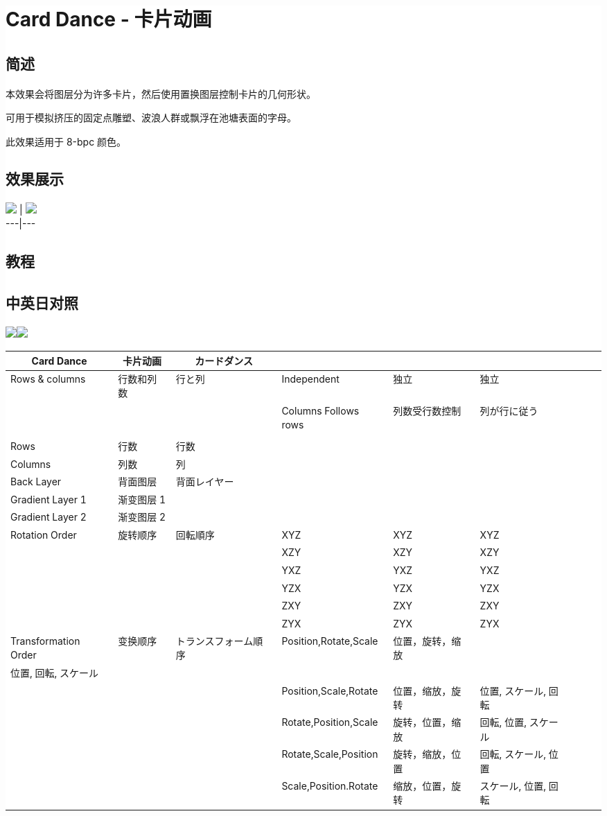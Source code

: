 # Card Dance - 卡片动画

## 简述

本效果会将图层分为许多卡片，然后使用置换图层控制卡片的几何形状。

可用于模拟挤压的固定点雕塑、波浪人群或飘浮在池塘表面的字母。

此效果适用于 8-bpc 颜色。

## 效果展示

![](https://cdn.yuelili.com/20220103014701.png) |
![](https://cdn.yuelili.com/20220103013421.png)  
---|---

## 教程

<iframe src="https://player.bilibili.com/player.html?bvid=BV1e34y1X7Vj&page=78&high_quality=1" width="100%" allowfullscreen="allowfullscreen" frameborder="0"></iframe>

## 中英日对照

![](https://mir.yuelili.com/wp-content/uploads/user/AE/effects/AE-Effects-Simulation-Card_Dance.png)![](https://mir.yuelili.com/wp-content/uploads/user/AE/effects/AE-Effects-Simulation-Card_Dance_cn.png)

| Card Dance           | 卡片动画   | カードダンス         |                       |                  |                          |                       |                |                            |
| -------------------- | ---------- | -------------------- | --------------------- | ---------------- | ------------------------ | --------------------- | -------------- | -------------------------- |
| Rows & columns       | 行数和列数 | 行と列               | Independent           | 独立             | 独立                     |                       |                |                            |
|                      |            |                      | Columns Follows rows  | 列数受行数控制   | 列が行に従う             |                       |                |                            |
|                      |            |                      |                       |                  |                          |                       |                |                            |
| Rows                 | 行数       | 行数                 |                       |                  |                          |                       |                |                            |
| Columns              | 列数       | 列                   |                       |                  |                          |                       |                |                            |
| Back Layer           | 背面图层   | 背面レイヤー         |                       |                  |                          |                       |                |                            |
| Gradient Layer 1     | 渐变图层 1 |                      |                       |                  |                          |                       |                |                            |
| Gradient Layer 2     | 渐变图层 2 |                      |                       |                  |                          |                       |                |                            |
| Rotation Order       | 旋转顺序   | 回転順序             | XYZ                   | XYZ              | XYZ                      |                       |                |                            |
|                      |            |                      | XZY                   | XZY              | XZY                      |                       |                |                            |
|                      |            |                      | YXZ                   | YXZ              | YXZ                      |                       |                |                            |
|                      |            |                      | YZX                   | YZX              | YZX                      |                       |                |                            |
|                      |            |                      | ZXY                   | ZXY              | ZXY                      |                       |                |                            |
|                      |            |                      | ZYX                   | ZYX              | ZYX                      |                       |                |                            |
| Transformation Order | 变换顺序   | トランスフォーム順序 | Position,Rotate,Scale | 位置，旋转，缩放 |                          |
| 位置, 回転, スケール |            |                      |                       |
|                      |            |                      | Position,Scale,Rotate | 位置，缩放，旋转 | 位置, スケール, 回転     |                       |                |                            |
|                      |            |                      | Rotate,Position,Scale | 旋转，位置，缩放 | 回転, 位置, スケール     |                       |                |                            |
|                      |            |                      | Rotate,Scale,Position | 旋转，缩放，位置 | 回転, スケール, 位置     |                       |                |                            |
|                      |            |                      | Scale,Position.Rotate | 缩放，位置，旋转 | スケール, 位置, 回転     |                       |                |                            |